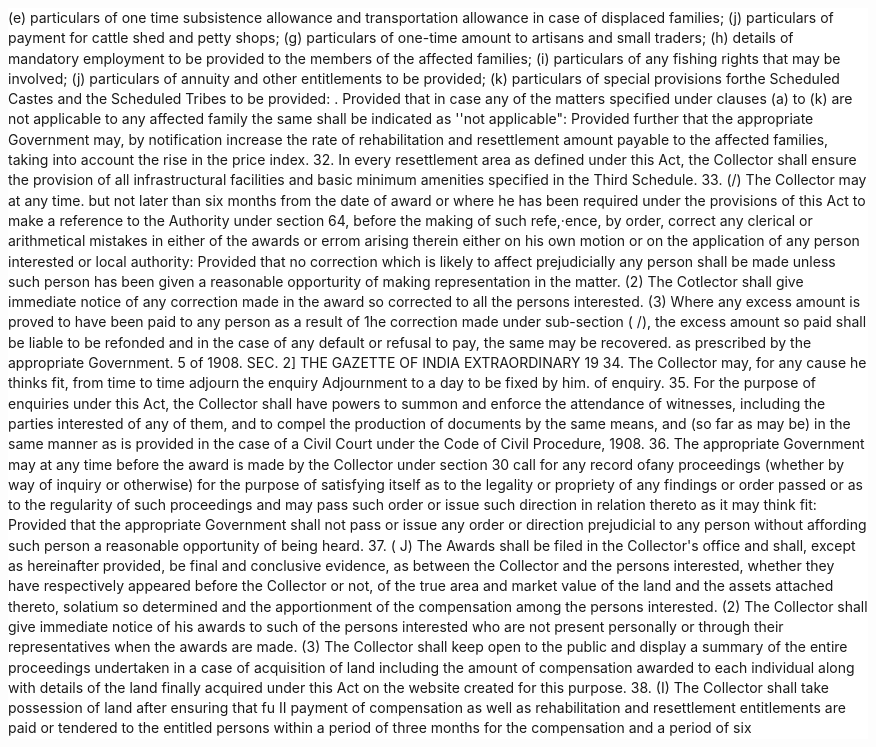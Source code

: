 (e) particulars of one time subsistence allowance and transportation allowance
in case of displaced families;
(j) particulars of payment for cattle shed and petty shops;
(g) particulars of one-time amount to artisans and small traders;
(h) details of mandatory employment to be provided to the members of the
affected families;
(i) particulars of any fishing rights that may be involved;
(j) particulars of annuity and other entitlements to be provided;
(k) particulars of special provisions forthe Scheduled Castes and the Scheduled
Tribes to be provided: .
Provided that in case any of the matters specified under clauses (a) to (k) are not
applicable to any affected family the same shall be indicated as ''not applicable":
Provided further that the appropriate Government may, by notification increase the
rate of rehabilitation and resettlement amount payable to the affected families, taking into
account the rise in the price index.
32. In every resettlement area as defined under this Act, the Collector shall ensure the
provision of all infrastructural facilities and basic minimum amenities specified in the Third
Schedule.
33. (/) The Collector may at any time. but not later than six months from the date of
award or where he has been required under the provisions of this Act to make a reference to
the Authority under section 64, before the making of such refe,·ence, by order, correct any
clerical or arithmetical mistakes in either of the awards or errom arising therein either on his
own motion or on the application of any person interested or local authority:
Provided that no correction which is likely to affect prejudicially any person shall be
made unless such person has been given a reasonable opporturity of making representation
in the matter.
(2) The Cotlector shall give immediate notice of any correction made in the award so
corrected to all the persons interested.
(3) Where any excess amount is proved to have been paid to any person as a result of
1he correction made under sub-section ( /), the excess amount so paid shall be liable to be
refonded and in the case of any default or refusal to pay, the same may be recovered. as
prescribed by the appropriate Government.
5 of 1908.
SEC. 2] THE GAZETTE OF INDIA EXTRAORDINARY 19
34. The Collector may, for any cause he thinks fit, from time to time adjourn the enquiry Adjournment
to a day to be fixed by him. of enquiry.
35. For the purpose of enquiries under this Act, the Collector shall have powers to
summon and enforce the attendance of witnesses, including the parties interested of any of
them, and to compel the production of documents by the same means, and (so far as may be)
in the same manner as is provided in the case of a Civil Court under the Code of Civil
Procedure, 1908.
36. The appropriate Government may at any time before the award is made by the
Collector under section 30 call for any record ofany proceedings (whether by way of inquiry
or otherwise) for the purpose of satisfying itself as to the legality or propriety of any findings
or order passed or as to the regularity of such proceedings and may pass such order or issue
such direction in relation thereto as it may think fit:
Provided that the appropriate Government shall not pass or issue any order or direction
prejudicial to any person without affording such person a reasonable opportunity of being heard.
37. ( J) The Awards shall be filed in the Collector's office and shall, except as hereinafter
provided, be final and conclusive evidence, as between the Collector and the persons
interested, whether they have respectively appeared before the Collector or not, of the true
area and market value of the land and the assets attached thereto, solatium so determined
and the apportionment of the compensation among the persons interested.
(2) The Collector shall give immediate notice of his awards to such of the persons
interested who are not present personally or through their representatives when the awards
are made.
(3) The Collector shall keep open to the public and display a summary of the entire
proceedings undertaken in a case of acquisition of land including the amount of compensation
awarded to each individual along with details of the land finally acquired under this Act on
the website created for this purpose.
38. (I) The Collector shall take possession of land after ensuring that fu II payment of
compensation as well as rehabilitation and resettlement entitlements are paid or tendered to
the entitled persons within a period of three months for the compensation and a period of six